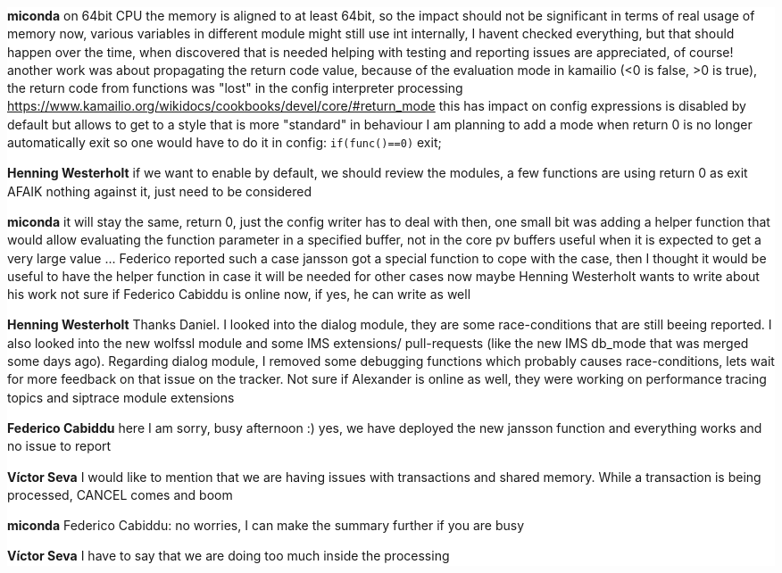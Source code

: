**miconda**
on 64bit CPU the memory is aligned to at least 64bit, so the impact should not be significant in terms of real usage of memory
now, various variables in different module might still use int internally, I havent checked everything, but that should happen over the time, when discovered that is needed
helping with testing and reporting issues are appreciated, of course!
another work was about propagating the return code value, because of the evaluation mode in kamailio (<0 is false, >0 is true), the return code from functions was "lost" in the config interpreter processing
<https://www.kamailio.org/wikidocs/cookbooks/devel/core/#return_mode>
this has impact on config expressions
is disabled by default
but allows to get to a style that is more "standard" in behaviour
I am planning to add a mode when return 0 is no longer automatically exit
so one would have to do it in config: `if(func()==0)` exit;

**Henning Westerholt**
if we want to enable by default, we should review the modules, a few functions are using return 0 as exit
AFAIK
nothing against it, just need to be considered

**miconda**
it will stay the same, return 0, just the config writer has to deal with
then, one small bit was adding a helper function that would allow evaluating the function parameter in a specified buffer, not in the core pv buffers
useful when it is expected to get a very large value ... Federico reported such a case
jansson got a special function to cope with the case, then I thought it would be useful to have the helper function in case it will be needed for other cases
now maybe Henning Westerholt wants to write about his work
not sure if Federico Cabiddu is online now, if yes, he can write as well

**Henning Westerholt**
Thanks Daniel. I looked into the dialog module, they are some race-conditions that are still beeing reported. I also looked into the new wolfssl module and some IMS extensions/ pull-requests (like the new IMS db_mode that was merged some days ago).
Regarding dialog module, I removed some debugging functions which probably causes race-conditions, lets wait for more feedback on that issue on the tracker.
Not sure if Alexander is online as well, they were working on performance tracing topics and siptrace module extensions

**Federico Cabiddu**
here I am sorry, busy afternoon :)
yes, we have deployed the new jansson function and everything works and no issue to report

**Víctor Seva**
I would like to mention that we are having issues with transactions and shared memory. While a transaction is being processed, CANCEL comes and boom

**miconda**
Federico Cabiddu: no worries, I can make the summary further if you are busy

**Víctor Seva**
I have to say that we are doing too much inside the processing
